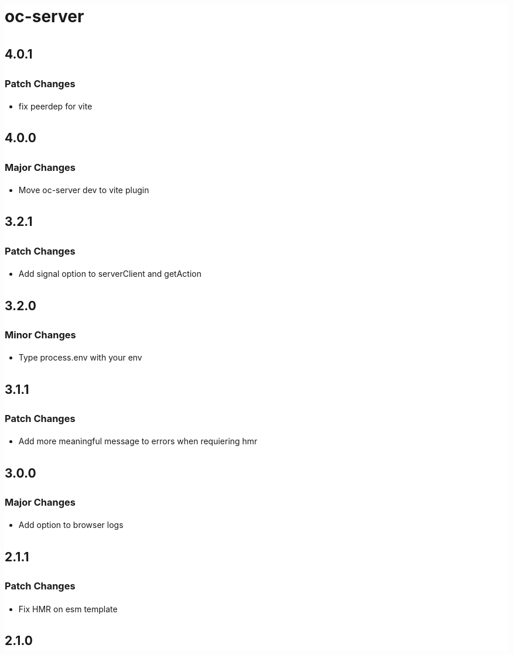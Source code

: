 # oc-server

## 4.0.1

### Patch Changes

- fix peerdep for vite

## 4.0.0

### Major Changes

- Move oc-server dev to vite plugin

## 3.2.1

### Patch Changes

- Add signal option to serverClient and getAction

## 3.2.0

### Minor Changes

- Type process.env with your env

## 3.1.1

### Patch Changes

- Add more meaningful message to errors when requiering hmr

## 3.0.0

### Major Changes

- Add option to browser logs

## 2.1.1

### Patch Changes

- Fix HMR on esm template

## 2.1.0
